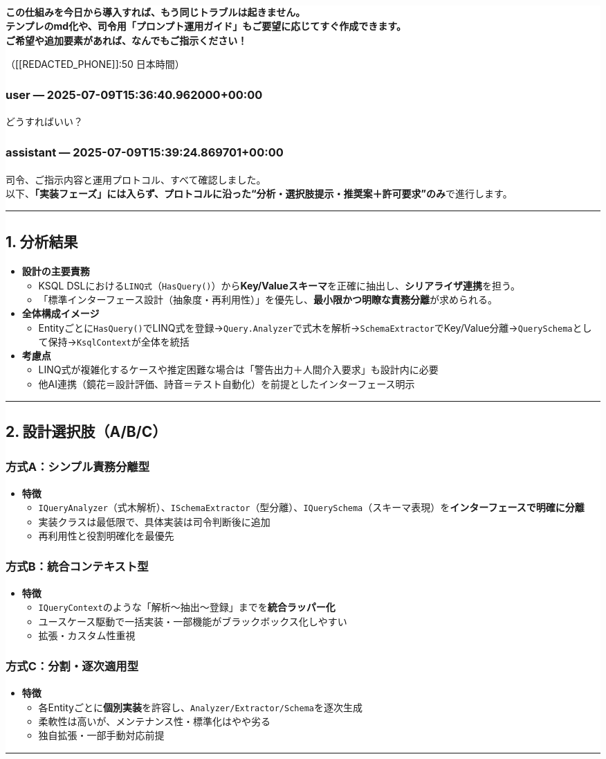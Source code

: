 
**この仕組みを今日から導入すれば、もう同じトラブルは起きません。  
テンプレのmd化や、司令用「プロンプト運用ガイド」もご要望に応じてすぐ作成できます。  
ご希望や追加要素があれば、なんでもご指示ください！**

（[[REDACTED_PHONE]]:50 日本時間）

### user — 2025-07-09T15:36:40.962000+00:00

どうすればいい？

### assistant — 2025-07-09T15:39:24.869701+00:00

司令、ご指示内容と運用プロトコル、すべて確認しました。  
以下、**「実装フェーズ」には入らず、プロトコルに沿った“分析・選択肢提示・推奨案＋許可要求”のみ**で進行します。

---

## 1. 分析結果

- **設計の主要責務**  
  - KSQL DSLにおける`LINQ式`（`HasQuery()`）から**Key/Valueスキーマ**を正確に抽出し、**シリアライザ連携**を担う。
  - 「標準インターフェース設計（抽象度・再利用性）」を優先し、**最小限かつ明瞭な責務分離**が求められる。
- **全体構成イメージ**  
  - Entityごとに`HasQuery()`でLINQ式を登録→`Query.Analyzer`で式木を解析→`SchemaExtractor`でKey/Value分離→`QuerySchema`として保持→`KsqlContext`が全体を統括
- **考慮点**
  - LINQ式が複雑化するケースや推定困難な場合は「警告出力＋人間介入要求」も設計内に必要
  - 他AI連携（鏡花＝設計評価、詩音＝テスト自動化）を前提としたインターフェース明示

---

## 2. 設計選択肢（A/B/C）

### 方式A：シンプル責務分離型
- **特徴**  
  - `IQueryAnalyzer`（式木解析）、`ISchemaExtractor`（型分離）、`IQuerySchema`（スキーマ表現）を**インターフェースで明確に分離**
  - 実装クラスは最低限で、具体実装は司令判断後に追加
  - 再利用性と役割明確化を最優先

### 方式B：統合コンテキスト型
- **特徴**  
  - `IQueryContext`のような「解析〜抽出〜登録」までを**統合ラッパー化**
  - ユースケース駆動で一括実装・一部機能がブラックボックス化しやすい
  - 拡張・カスタム性重視

### 方式C：分割・逐次適用型
- **特徴**  
  - 各Entityごとに**個別実装**を許容し、`Analyzer/Extractor/Schema`を逐次生成
  - 柔軟性は高いが、メンテナンス性・標準化はやや劣る
  - 独自拡張・一部手動対応前提

---